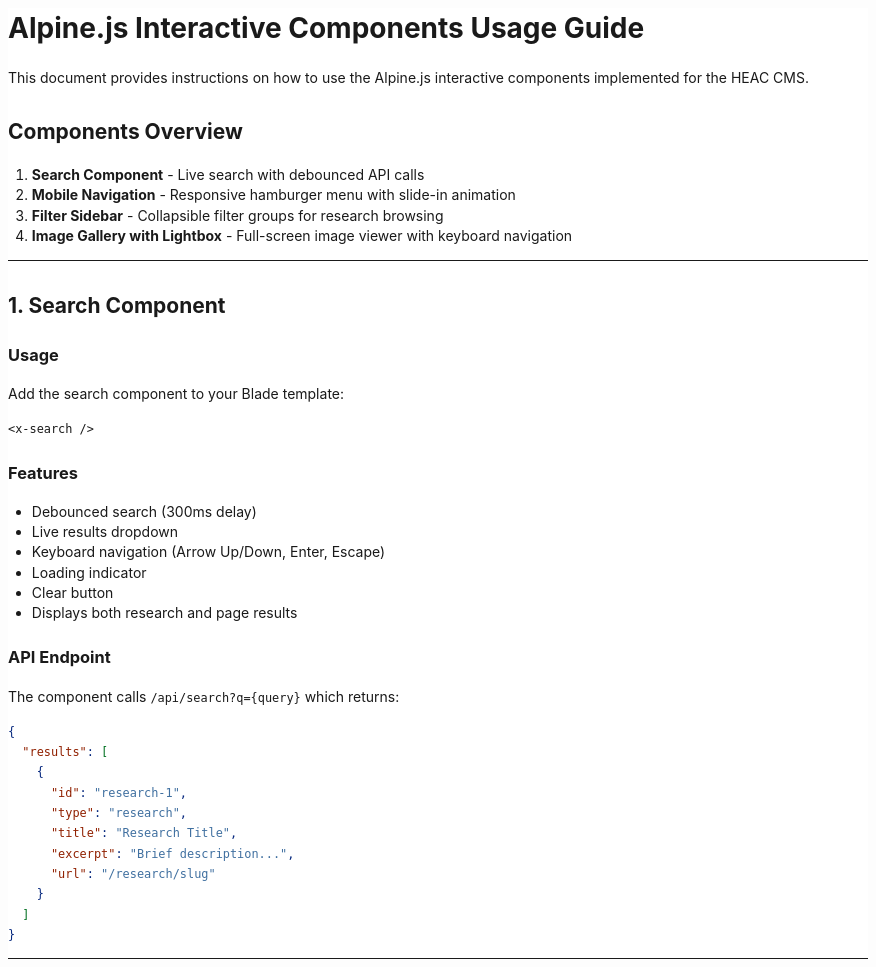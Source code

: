 # Alpine.js Interactive Components Usage Guide

This document provides instructions on how to use the Alpine.js interactive components implemented for the HEAC CMS.

## Components Overview

1. **Search Component** - Live search with debounced API calls
2. **Mobile Navigation** - Responsive hamburger menu with slide-in animation
3. **Filter Sidebar** - Collapsible filter groups for research browsing
4. **Image Gallery with Lightbox** - Full-screen image viewer with keyboard navigation

---

## 1. Search Component

### Usage

Add the search component to your Blade template:

```blade
<x-search />
```

### Features

- Debounced search (300ms delay)
- Live results dropdown
- Keyboard navigation (Arrow Up/Down, Enter, Escape)
- Loading indicator
- Clear button
- Displays both research and page results

### API Endpoint

The component calls `/api/search?q={query}` which returns:

```json
{
  "results": [
    {
      "id": "research-1",
      "type": "research",
      "title": "Research Title",
      "excerpt": "Brief description...",
      "url": "/research/slug"
    }
  ]
}
```

---
